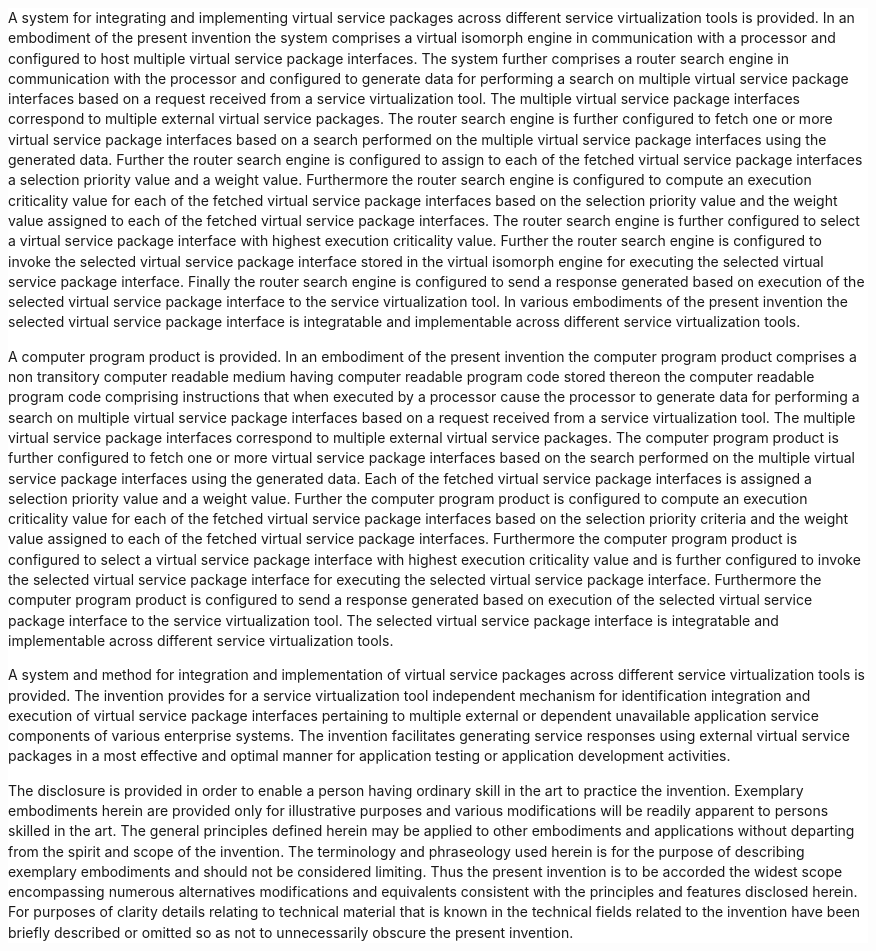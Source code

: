 A system for integrating and implementing virtual service packages across different service virtualization tools is provided. In an embodiment of the present invention the system comprises a virtual isomorph engine in communication with a processor and configured to host multiple virtual service package interfaces. The system further comprises a router search engine in communication with the processor and configured to generate data for performing a search on multiple virtual service package interfaces based on a request received from a service virtualization tool. The multiple virtual service package interfaces correspond to multiple external virtual service packages. The router search engine is further configured to fetch one or more virtual service package interfaces based on a search performed on the multiple virtual service package interfaces using the generated data. Further the router search engine is configured to assign to each of the fetched virtual service package interfaces a selection priority value and a weight value. Furthermore the router search engine is configured to compute an execution criticality value for each of the fetched virtual service package interfaces based on the selection priority value and the weight value assigned to each of the fetched virtual service package interfaces. The router search engine is further configured to select a virtual service package interface with highest execution criticality value. Further the router search engine is configured to invoke the selected virtual service package interface stored in the virtual isomorph engine for executing the selected virtual service package interface. Finally the router search engine is configured to send a response generated based on execution of the selected virtual service package interface to the service virtualization tool. In various embodiments of the present invention the selected virtual service package interface is integratable and implementable across different service virtualization tools.

A computer program product is provided. In an embodiment of the present invention the computer program product comprises a non transitory computer readable medium having computer readable program code stored thereon the computer readable program code comprising instructions that when executed by a processor cause the processor to generate data for performing a search on multiple virtual service package interfaces based on a request received from a service virtualization tool. The multiple virtual service package interfaces correspond to multiple external virtual service packages. The computer program product is further configured to fetch one or more virtual service package interfaces based on the search performed on the multiple virtual service package interfaces using the generated data. Each of the fetched virtual service package interfaces is assigned a selection priority value and a weight value. Further the computer program product is configured to compute an execution criticality value for each of the fetched virtual service package interfaces based on the selection priority criteria and the weight value assigned to each of the fetched virtual service package interfaces. Furthermore the computer program product is configured to select a virtual service package interface with highest execution criticality value and is further configured to invoke the selected virtual service package interface for executing the selected virtual service package interface. Furthermore the computer program product is configured to send a response generated based on execution of the selected virtual service package interface to the service virtualization tool. The selected virtual service package interface is integratable and implementable across different service virtualization tools.

A system and method for integration and implementation of virtual service packages across different service virtualization tools is provided. The invention provides for a service virtualization tool independent mechanism for identification integration and execution of virtual service package interfaces pertaining to multiple external or dependent unavailable application service components of various enterprise systems. The invention facilitates generating service responses using external virtual service packages in a most effective and optimal manner for application testing or application development activities.

The disclosure is provided in order to enable a person having ordinary skill in the art to practice the invention. Exemplary embodiments herein are provided only for illustrative purposes and various modifications will be readily apparent to persons skilled in the art. The general principles defined herein may be applied to other embodiments and applications without departing from the spirit and scope of the invention. The terminology and phraseology used herein is for the purpose of describing exemplary embodiments and should not be considered limiting. Thus the present invention is to be accorded the widest scope encompassing numerous alternatives modifications and equivalents consistent with the principles and features disclosed herein. For purposes of clarity details relating to technical material that is known in the technical fields related to the invention have been briefly described or omitted so as not to unnecessarily obscure the present invention.
